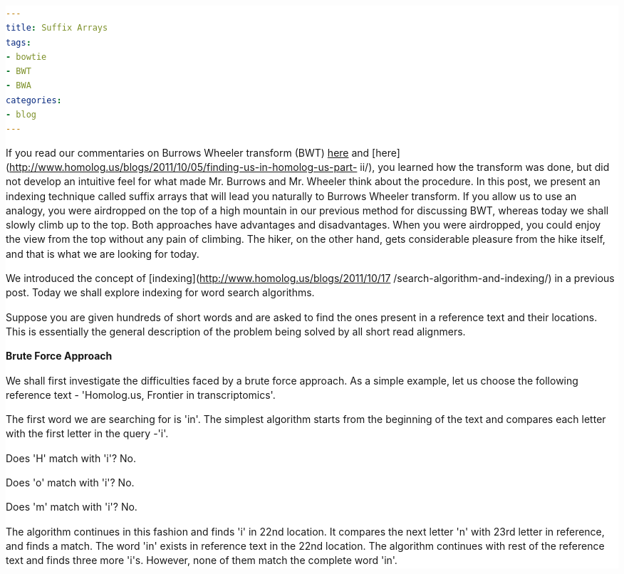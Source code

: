 ```yaml
---
title: Suffix Arrays
tags:
- bowtie
- BWT
- BWA
categories:
- blog
---
```

If you read our commentaries on Burrows Wheeler transform (BWT)
[here](http://www.homolog.us/blogs/2011/10/03/finding-us-in-homolog-us/) and
[here](http://www.homolog.us/blogs/2011/10/05/finding-us-in-homolog-us-part-
ii/), you learned how the transform was done, but did not develop an intuitive
feel for what made Mr. Burrows and Mr. Wheeler think about the procedure. In
this post, we present an indexing technique called suffix arrays that will
lead you naturally to Burrows Wheeler transform. If you allow us to use an
analogy, you were airdropped on the top of a high mountain in our previous
method for discussing BWT, whereas today we shall slowly climb up to the top.
Both approaches have advantages and disadvantages. When you were airdropped,
you could enjoy the view from the top without any pain of climbing. The hiker,
on the other hand, gets considerable pleasure from the hike itself, and that
is what we are looking for today.


We introduced the concept of [indexing](http://www.homolog.us/blogs/2011/10/17
/search-algorithm-and-indexing/) in a previous post. Today we shall explore
indexing for word search algorithms.

Suppose you are given hundreds of short words and are asked to find the ones
present in a reference text and their locations. This is essentially the
general description of the problem being solved by all short read alignmers.

**Brute Force Approach**

We shall first investigate the difficulties faced by a brute force approach.
As a simple example, let us choose the following reference text - 'Homolog.us,
Frontier in transcriptomics'.

The first word we are searching for is 'in'. The simplest algorithm starts
from the beginning of the text and compares each letter with the first letter
in the query -'i'.

Does 'H' match with 'i'? No.

Does 'o' match with 'i'? No.

Does 'm' match with 'i'? No.

The algorithm continues in this fashion and finds 'i' in 22nd location. It
compares the next letter 'n' with 23rd letter in reference, and finds a match.
The word 'in' exists in reference text in the 22nd location. The algorithm
continues with rest of the reference text and finds three more 'i's. However,
none of them match the complete word 'in'.
